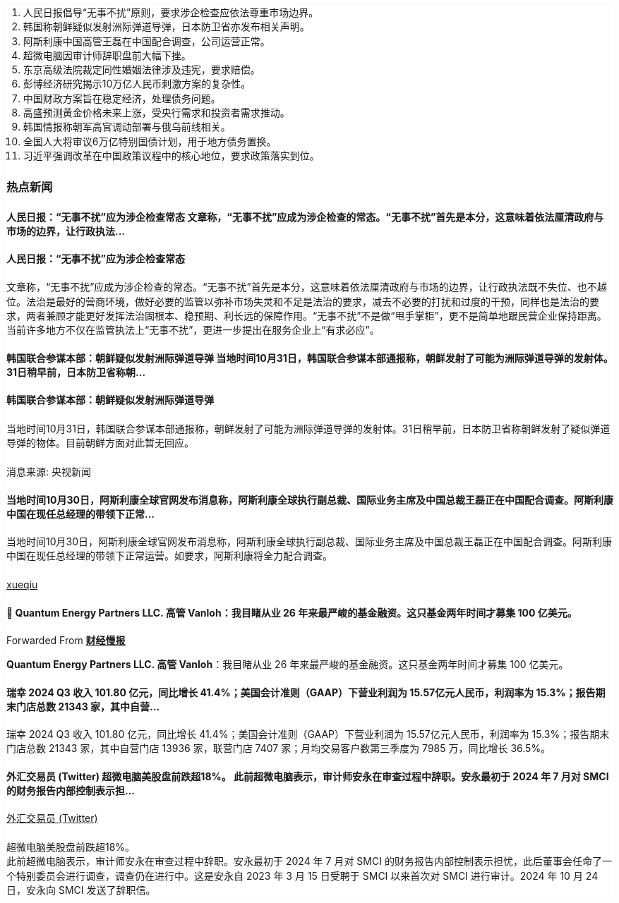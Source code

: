 1. 人民日报倡导“无事不扰”原则，要求涉企检查应依法尊重市场边界。
2. 韩国称朝鲜疑似发射洲际弹道导弹，日本防卫省亦发布相关声明。
3. 阿斯利康中国高管王磊在中国配合调查，公司运营正常。
4. 超微电脑因审计师辞职盘前大幅下挫。
5. 东京高级法院裁定同性婚姻法律涉及违宪，要求赔偿。
6. 彭博经济研究揭示10万亿人民币刺激方案的复杂性。
7. 中国财政方案旨在稳定经济，处理债务问题。
8. 高盛预测黄金价格未来上涨，受央行需求和投资者需求推动。
9. 韩国情报称朝军高官调动部署与俄乌前线相关。
10. 全国人大将审议6万亿特别国债计划，用于地方债务置换。
11. 习近平强调改革在中国政策议程中的核心地位，要求政策落实到位。

### 热点新闻

#### 人民日报：“无事不扰”应为涉企检查常态 文章称，“无事不扰”应成为涉企检查的常态。“无事不扰”首先是本分，这意味着依法厘清政府与市场的边界，让行政执法...
<p><b>人民日报：“无事不扰”应为涉企检查常态</b><br><br>文章称，“无事不扰”应成为涉企检查的常态。“无事不扰”首先是本分，这意味着依法厘清政府与市场的边界，让行政执法既不失位、也不越位。法治是最好的营商环境，做好必要的监管以弥补市场失灵和不足是法治的要求，减去不必要的打扰和过度的干预，同样也是法治的要求，两者兼顾才能更好发挥法治固根本、稳预期、利长远的保障作用。“无事不扰”不是做“甩手掌柜”，更不是简单地跟民营企业保持距离。当前许多地方不仅在监管执法上“无事不扰”，更进一步提出在服务企业上“有求必应”。</p>


#### 韩国联合参谋本部：朝鲜疑似发射洲际弹道导弹 当地时间10月31日，韩国联合参谋本部通报称，朝鲜发射了可能为洲际弹道导弹的发射体。31日稍早前，日本防卫省称朝...
<p><b>韩国联合参谋本部：朝鲜疑似发射洲际弹道导弹</b><br><br>当地时间10月31日，韩国联合参谋本部通报称，朝鲜发射了可能为洲际弹道导弹的发射体。31日稍早前，日本防卫省称朝鲜发射了疑似弹道导弹的物体。目前朝鲜方面对此暂无回应。 <br><br>消息来源: 央视新闻</p>


#### 当地时间10月30日，阿斯利康全球官网发布消息称，阿斯利康全球执行副总裁、国际业务主席及中国总裁王磊正在中国配合调查。阿斯利康中国在现任总经理的带领下正常...
<p>当地时间10月30日，阿斯利康全球官网发布消息称，阿斯利康全球执行副总裁、国际业务主席及中国总裁王磊正在中国配合调查。阿斯利康中国在现任总经理的带领下正常运营。如要求，阿斯利康将全力配合调查。<br><br><a href="https://xueqiu.com/2398437828/310381619" target="_blank" rel="noopener" onclick="return confirm('Open this link?\n\n'+this.href);">xueqiu</a></p>


#### 🔁 Quantum Energy Partners LLC. 高管 Vanloh：我目睹从业 26 年来最严峻的基金融资。这只基金两年时间才募集 100 亿美元。
<p>Forwarded From <b><a href="https://t.me/Financial_Express/2065780">财经慢报</a></b></p><p><b>Quantum Energy Partners LLC. 高管 Vanloh</b>：我目睹从业 26 年来最严峻的基金融资。这只基金两年时间才募集 100 亿美元。</p>


#### 瑞幸 2024 Q3 收入 101.80 亿元，同比增长 41.4%；美国会计准则（GA­AP）下营业利润为 15.57亿元人民币，利润率为 15.3%；报告期末门店总数 21343 家，其中自营...
<p>瑞幸 2024 Q3 收入 101.80 亿元，同比增长 41.4%；美国会计准则（GA­AP）下营业利润为 15.57亿元人民币，利润率为 15.3%；报告期末门店总数 21343 家，其中自营门店 13936 家，联营门店 7407 家；月均交易客户数第三季度为 7985 万，同比增长 36.5%。</p>


#### 外汇交易员 (Twitter) 超微电脑美股盘前跌超18%。 此前超微电脑表示，审计师安永在审查过程中辞职。安永最初于 2024 年 7 月对 SM­CI 的财务报告内部控制表示担...
<p><a href="https://twitter.com/myfxtrader/status/1851610006623514854" target="_blank" rel="noopener" onclick="return confirm('Open this link?\n\n'+this.href);">外汇交易员 (Twitter)</a><br><br>超微电脑美股盘前跌超18%。<br>此前超微电脑表示，审计师安永在审查过程中辞职。安永最初于 2024 年 7 月对 SM­CI 的财务报告内部控制表示担忧，此后董事会任命了一个特别委员会进行调查，调查仍在进行中。这是安永自 2023 年 3 月 15 日受聘于 SM­CI 以来首次对 SM­CI 进行审计。2024 年 10 月 24 日，安永向 SM­CI 发送了辞职信。</p>

